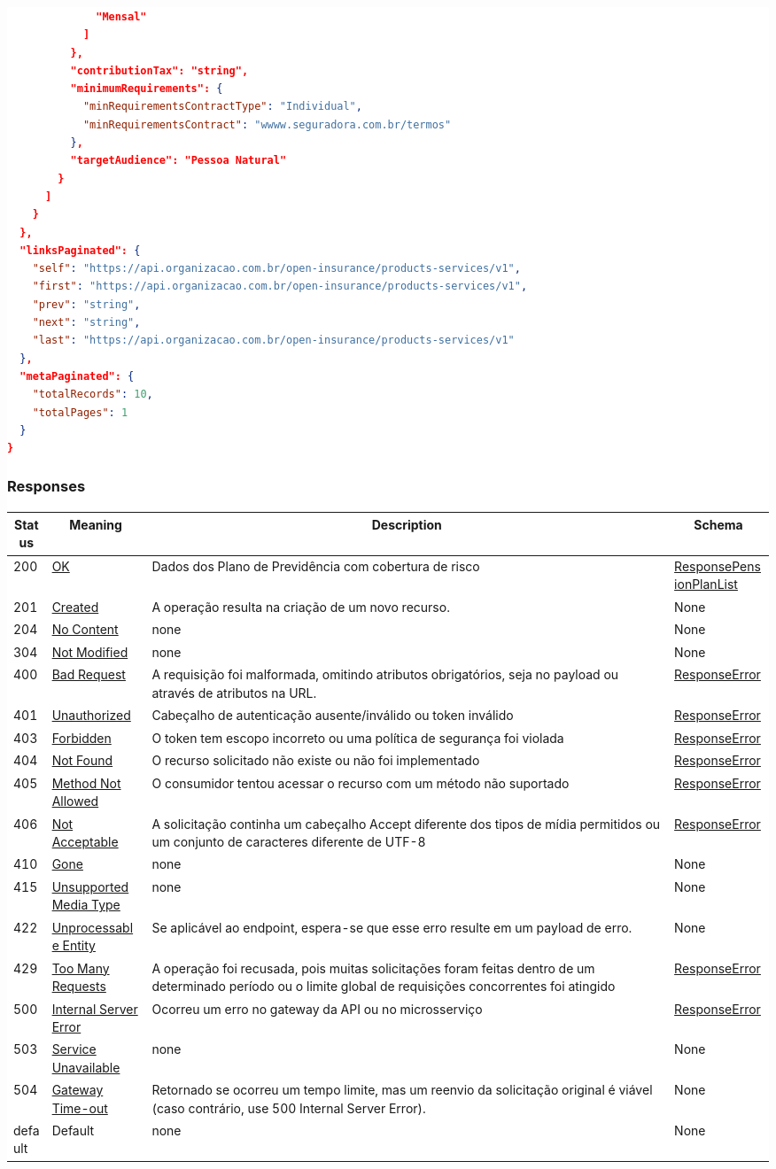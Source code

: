 ```json
              "Mensal"
            ]
          },
          "contributionTax": "string",
          "minimumRequirements": {
            "minRequirementsContractType": "Individual",
            "minRequirementsContract": "wwww.seguradora.com.br/termos"
          },
          "targetAudience": "Pessoa Natural"
        }
      ]
    }
  },
  "linksPaginated": {
    "self": "https://api.organizacao.com.br/open-insurance/products-services/v1",
    "first": "https://api.organizacao.com.br/open-insurance/products-services/v1",
    "prev": "string",
    "next": "string",
    "last": "https://api.organizacao.com.br/open-insurance/products-services/v1"
  },
  "metaPaginated": {
    "totalRecords": 10,
    "totalPages": 1
  }
}
```

<h3 id="obtém-informações-de-plano-de-previdência-com-cobertura-de-risco-responses">Responses</h3>

|Status|Meaning|Description|Schema|
|---|---|---|---|
|200|[OK](https://tools.ietf.org/html/rfc7231#section-6.3.1)|Dados dos Plano de Previdência com cobertura de risco|[ResponsePensionPlanList](#schemaresponsepensionplanlist)|
|201|[Created](https://tools.ietf.org/html/rfc7231#section-6.3.2)|A operação resulta na criação de um novo recurso.|None|
|204|[No Content](https://tools.ietf.org/html/rfc7231#section-6.3.5)|none|None|
|304|[Not Modified](https://tools.ietf.org/html/rfc7232#section-4.1)|none|None|
|400|[Bad Request](https://tools.ietf.org/html/rfc7231#section-6.5.1)|A requisição foi malformada, omitindo atributos obrigatórios, seja no payload ou através de atributos na URL.|[ResponseError](#schemaresponseerror)|
|401|[Unauthorized](https://tools.ietf.org/html/rfc7235#section-3.1)|Cabeçalho de autenticação ausente/inválido ou token inválido|[ResponseError](#schemaresponseerror)|
|403|[Forbidden](https://tools.ietf.org/html/rfc7231#section-6.5.3)|O token tem escopo incorreto ou uma política de segurança foi violada|[ResponseError](#schemaresponseerror)|
|404|[Not Found](https://tools.ietf.org/html/rfc7231#section-6.5.4)|O recurso solicitado não existe ou não foi implementado|[ResponseError](#schemaresponseerror)|
|405|[Method Not Allowed](https://tools.ietf.org/html/rfc7231#section-6.5.5)|O consumidor tentou acessar o recurso com um método não suportado|[ResponseError](#schemaresponseerror)|
|406|[Not Acceptable](https://tools.ietf.org/html/rfc7231#section-6.5.6)|A solicitação continha um cabeçalho Accept diferente dos tipos de mídia permitidos ou um conjunto de caracteres diferente de UTF-8|[ResponseError](#schemaresponseerror)|
|410|[Gone](https://tools.ietf.org/html/rfc7231#section-6.5.9)|none|None|
|415|[Unsupported Media Type](https://tools.ietf.org/html/rfc7231#section-6.5.13)|none|None|
|422|[Unprocessable Entity](https://tools.ietf.org/html/rfc2518#section-10.3)|Se aplicável ao endpoint, espera-se que esse erro resulte em um payload de erro.|None|
|429|[Too Many Requests](https://tools.ietf.org/html/rfc6585#section-4)|A operação foi recusada, pois muitas solicitações foram feitas dentro de um determinado período ou o limite global de requisições concorrentes foi atingido|[ResponseError](#schemaresponseerror)|
|500|[Internal Server Error](https://tools.ietf.org/html/rfc7231#section-6.6.1)|Ocorreu um erro no gateway da API ou no microsserviço|[ResponseError](#schemaresponseerror)|
|503|[Service Unavailable](https://tools.ietf.org/html/rfc7231#section-6.6.4)|none|None|
|504|[Gateway Time-out](https://tools.ietf.org/html/rfc7231#section-6.6.5)|Retornado se ocorreu um tempo limite, mas um reenvio da solicitação original é viável (caso contrário, use 500 Internal Server Error).|None|
|default|Default|none|None|

